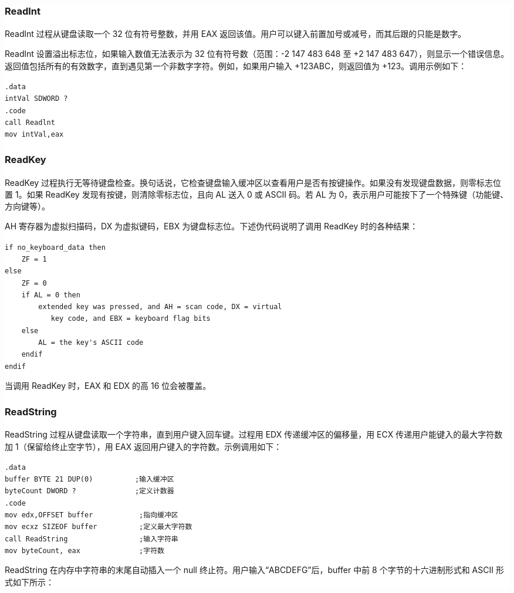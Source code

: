 ### Readlnt

Readlnt 过程从键盘读取一个 32 位有符号整数，并用 EAX 返回该值。用户可以键入前置加号或减号，而其后跟的只能是数字。

Readlnt 设置溢出标志位，如果输入数值无法表示为 32 位有符号数（范围：-2 147 483 648 至 +2 147 483 647），则显示一个错误信息。返回值包括所有的有效数字，直到遇见第一个非数字字符。例如，如果用户输入 +123ABC，则返回值为 +123。调用示例如下：

```text
.data
intVal SDWORD ?
.code
call Readlnt
mov intVal,eax
```

### ReadKey

ReadKey 过程执行无等待键盘检查。换句话说，它检查键盘输入缓冲区以查看用户是否有按键操作。如果没有发现键盘数据，则零标志位置 1。如果 ReadKey 发现有按键，则清除零标志位，且向 AL 送入 0 或 ASCII 码。若 AL 为 0，表示用户可能按下了一个特殊键（功能键、方向键等）。

AH 寄存器为虚拟扫描码，DX 为虚拟键码，EBX 为键盘标志位。下述伪代码说明了调用 ReadKey 时的各种结果：

```text
if no_keyboard_data then
    ZF = 1
else
    ZF = 0
    if AL = 0 then
        extended key was pressed, and AH = scan code, DX = virtual
           key code, and EBX = keyboard flag bits
    else
        AL = the key's ASCII code
    endif
endif
```

当调用 ReadKey 时，EAX 和 EDX 的高 16 位会被覆盖。

### ReadString

ReadString 过程从键盘读取一个字符串，直到用户键入回车键。过程用 EDX 传递缓冲区的偏移量，用 ECX 传递用户能键入的最大字符数加 1（保留给终止空字节），用 EAX 返回用户键入的字符数。示例调用如下：

```text
.data
buffer BYTE 21 DUP(0)          ;输入缓冲区
byteCount DWORD ?              ;定义计数器
.code
mov edx,OFFSET buffer           ;指向缓冲区
mov ecxz SIZEOF buffer          ;定义最大字符数
call ReadString                 ;输入字符串
mov byteCount, eax              ;字符数
```

ReadString 在内存中字符串的末尾自动插入一个 null 终止符。用户输入“ABCDEFG”后，buffer 中前 8 个字节的十六进制形式和 ASCII 形式如下所示：
